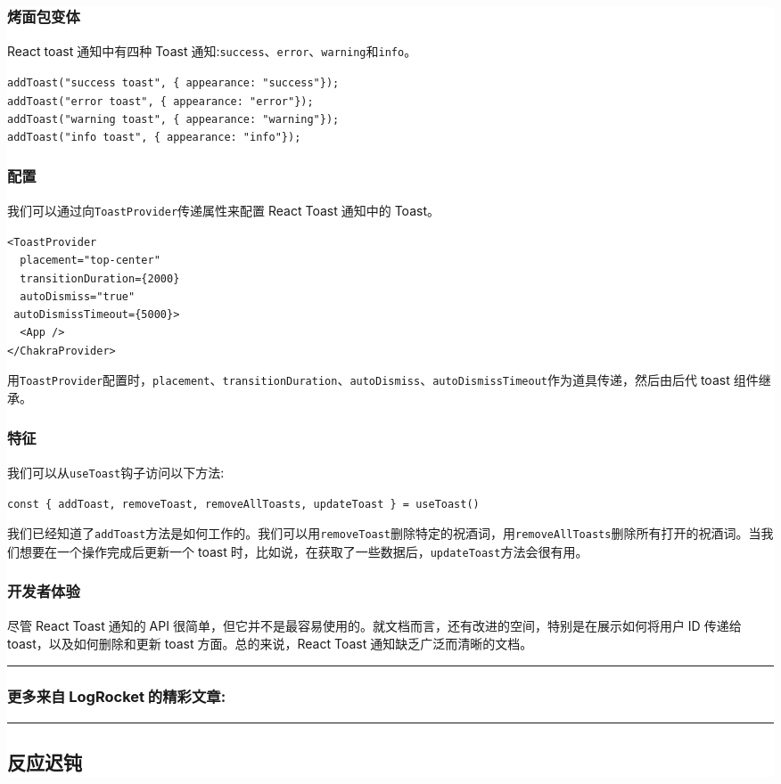 ### 烤面包变体

React toast 通知中有四种 Toast 通知:`success`、`error`、`warning`和`info`。

```
addToast("success toast", { appearance: "success"});
addToast("error toast", { appearance: "error"});
addToast("warning toast", { appearance: "warning"});
addToast("info toast", { appearance: "info"});

```

### 配置

我们可以通过向`ToastProvider`传递属性来配置 React Toast 通知中的 Toast。

```
<ToastProvider 
  placement="top-center" 
  transitionDuration={2000}
  autoDismiss="true"
 autoDismissTimeout={5000}>
  <App />
</ChakraProvider>

```

用`ToastProvider`配置时，`placement`、`transitionDuration`、`autoDismiss`、`autoDismissTimeout`作为道具传递，然后由后代 toast 组件继承。

### 特征

我们可以从`useToast`钩子访问以下方法:

```
const { addToast, removeToast, removeAllToasts, updateToast } = useToast()

```

我们已经知道了`addToast`方法是如何工作的。我们可以用`removeToast`删除特定的祝酒词，用`removeAllToasts`删除所有打开的祝酒词。当我们想要在一个操作完成后更新一个 toast 时，比如说，在获取了一些数据后，`updateToast`方法会很有用。

### 开发者体验

尽管 React Toast 通知的 API 很简单，但它并不是最容易使用的。就文档而言，还有改进的空间，特别是在展示如何将用户 ID 传递给 toast，以及如何删除和更新 toast 方面。总的来说，React Toast 通知缺乏广泛而清晰的文档。

* * *

### 更多来自 LogRocket 的精彩文章:

* * *

## 反应迟钝
